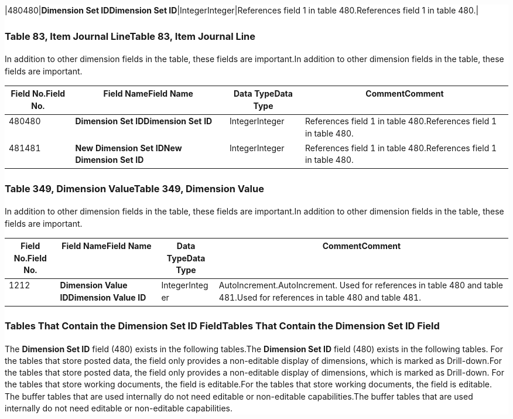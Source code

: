 |<span data-ttu-id="2d3e1-212">480</span><span class="sxs-lookup"><span data-stu-id="2d3e1-212">480</span></span>|<span data-ttu-id="2d3e1-213">**Dimension Set ID**</span><span class="sxs-lookup"><span data-stu-id="2d3e1-213">**Dimension Set ID**</span></span>|<span data-ttu-id="2d3e1-214">Integer</span><span class="sxs-lookup"><span data-stu-id="2d3e1-214">Integer</span></span>|<span data-ttu-id="2d3e1-215">References field 1 in table 480.</span><span class="sxs-lookup"><span data-stu-id="2d3e1-215">References field 1 in table 480.</span></span>|  

### <a name="table-83-item-journal-line"></a><span data-ttu-id="2d3e1-216">Table 83, Item Journal Line</span><span class="sxs-lookup"><span data-stu-id="2d3e1-216">Table 83, Item Journal Line</span></span>  
<span data-ttu-id="2d3e1-217">In addition to other dimension fields in the table, these fields are important.</span><span class="sxs-lookup"><span data-stu-id="2d3e1-217">In addition to other dimension fields in the table, these fields are important.</span></span>  

|<span data-ttu-id="2d3e1-218">Field No.</span><span class="sxs-lookup"><span data-stu-id="2d3e1-218">Field No.</span></span>|<span data-ttu-id="2d3e1-219">Field Name</span><span class="sxs-lookup"><span data-stu-id="2d3e1-219">Field Name</span></span>|<span data-ttu-id="2d3e1-220">Data Type</span><span class="sxs-lookup"><span data-stu-id="2d3e1-220">Data Type</span></span>|<span data-ttu-id="2d3e1-221">Comment</span><span class="sxs-lookup"><span data-stu-id="2d3e1-221">Comment</span></span>|  
|---------------|----------------|---------------|-------------|  
|<span data-ttu-id="2d3e1-222">480</span><span class="sxs-lookup"><span data-stu-id="2d3e1-222">480</span></span>|<span data-ttu-id="2d3e1-223">**Dimension Set ID**</span><span class="sxs-lookup"><span data-stu-id="2d3e1-223">**Dimension Set ID**</span></span>|<span data-ttu-id="2d3e1-224">Integer</span><span class="sxs-lookup"><span data-stu-id="2d3e1-224">Integer</span></span>|<span data-ttu-id="2d3e1-225">References field 1 in table 480.</span><span class="sxs-lookup"><span data-stu-id="2d3e1-225">References field 1 in table 480.</span></span>|  
|<span data-ttu-id="2d3e1-226">481</span><span class="sxs-lookup"><span data-stu-id="2d3e1-226">481</span></span>|<span data-ttu-id="2d3e1-227">**New Dimension Set ID**</span><span class="sxs-lookup"><span data-stu-id="2d3e1-227">**New Dimension Set ID**</span></span>|<span data-ttu-id="2d3e1-228">Integer</span><span class="sxs-lookup"><span data-stu-id="2d3e1-228">Integer</span></span>|<span data-ttu-id="2d3e1-229">References field 1 in table 480.</span><span class="sxs-lookup"><span data-stu-id="2d3e1-229">References field 1 in table 480.</span></span>|  

### <a name="table-349-dimension-value"></a><span data-ttu-id="2d3e1-230">Table 349, Dimension Value</span><span class="sxs-lookup"><span data-stu-id="2d3e1-230">Table 349, Dimension Value</span></span>  
<span data-ttu-id="2d3e1-231">In addition to other dimension fields in the table, these fields are important.</span><span class="sxs-lookup"><span data-stu-id="2d3e1-231">In addition to other dimension fields in the table, these fields are important.</span></span>  

|<span data-ttu-id="2d3e1-232">Field No.</span><span class="sxs-lookup"><span data-stu-id="2d3e1-232">Field No.</span></span>|<span data-ttu-id="2d3e1-233">Field Name</span><span class="sxs-lookup"><span data-stu-id="2d3e1-233">Field Name</span></span>|<span data-ttu-id="2d3e1-234">Data Type</span><span class="sxs-lookup"><span data-stu-id="2d3e1-234">Data Type</span></span>|<span data-ttu-id="2d3e1-235">Comment</span><span class="sxs-lookup"><span data-stu-id="2d3e1-235">Comment</span></span>|  
|---------------|----------------|---------------|-------------|  
|<span data-ttu-id="2d3e1-236">12</span><span class="sxs-lookup"><span data-stu-id="2d3e1-236">12</span></span>|<span data-ttu-id="2d3e1-237">**Dimension Value ID**</span><span class="sxs-lookup"><span data-stu-id="2d3e1-237">**Dimension Value ID**</span></span>|<span data-ttu-id="2d3e1-238">Integer</span><span class="sxs-lookup"><span data-stu-id="2d3e1-238">Integer</span></span>|<span data-ttu-id="2d3e1-239">AutoIncrement.</span><span class="sxs-lookup"><span data-stu-id="2d3e1-239">AutoIncrement.</span></span> <span data-ttu-id="2d3e1-240">Used for references in table 480 and table 481.</span><span class="sxs-lookup"><span data-stu-id="2d3e1-240">Used for references in table 480 and table 481.</span></span>|  

### <a name="tables-that-contain-the-dimension-set-id-field"></a><span data-ttu-id="2d3e1-241">Tables That Contain the Dimension Set ID Field</span><span class="sxs-lookup"><span data-stu-id="2d3e1-241">Tables That Contain the Dimension Set ID Field</span></span>
 <span data-ttu-id="2d3e1-242">The **Dimension Set ID** field (480) exists in the following tables.</span><span class="sxs-lookup"><span data-stu-id="2d3e1-242">The **Dimension Set ID** field (480) exists in the following tables.</span></span> <span data-ttu-id="2d3e1-243">For the tables that store posted data, the field only provides a non-editable display of dimensions, which is marked as Drill-down.</span><span class="sxs-lookup"><span data-stu-id="2d3e1-243">For the tables that store posted data, the field only provides a non-editable display of dimensions, which is marked as Drill-down.</span></span> <span data-ttu-id="2d3e1-244">For the tables that store working documents, the field is editable.</span><span class="sxs-lookup"><span data-stu-id="2d3e1-244">For the tables that store working documents, the field is editable.</span></span> <span data-ttu-id="2d3e1-245">The buffer tables that are used internally do not need editable or non-editable capabilities.</span><span class="sxs-lookup"><span data-stu-id="2d3e1-245">The buffer tables that are used internally do not need editable or non-editable capabilities.</span></span>  
